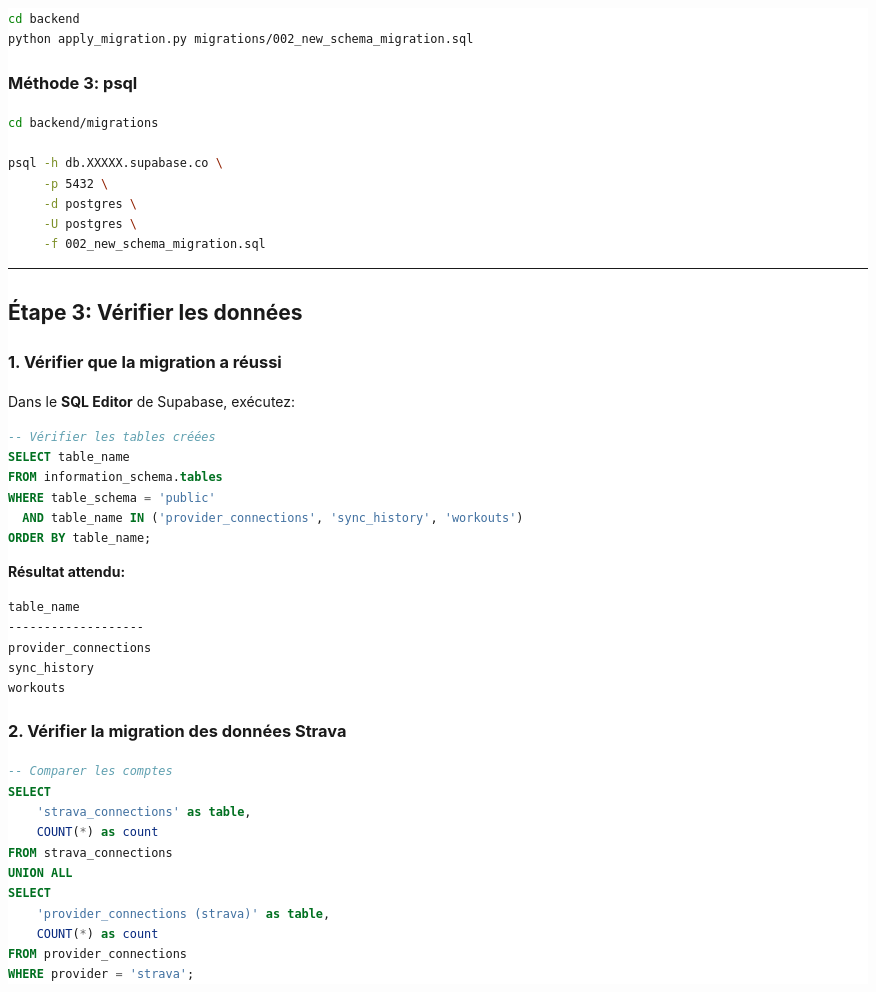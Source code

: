```bash
cd backend
python apply_migration.py migrations/002_new_schema_migration.sql
```

### Méthode 3: psql

```bash
cd backend/migrations

psql -h db.XXXXX.supabase.co \
     -p 5432 \
     -d postgres \
     -U postgres \
     -f 002_new_schema_migration.sql
```

---

## Étape 3: Vérifier les données

### 1. Vérifier que la migration a réussi

Dans le **SQL Editor** de Supabase, exécutez:

```sql
-- Vérifier les tables créées
SELECT table_name
FROM information_schema.tables
WHERE table_schema = 'public'
  AND table_name IN ('provider_connections', 'sync_history', 'workouts')
ORDER BY table_name;
```

**Résultat attendu:**
```
table_name
-------------------
provider_connections
sync_history
workouts
```

### 2. Vérifier la migration des données Strava

```sql
-- Comparer les comptes
SELECT
    'strava_connections' as table,
    COUNT(*) as count
FROM strava_connections
UNION ALL
SELECT
    'provider_connections (strava)' as table,
    COUNT(*) as count
FROM provider_connections
WHERE provider = 'strava';
```
